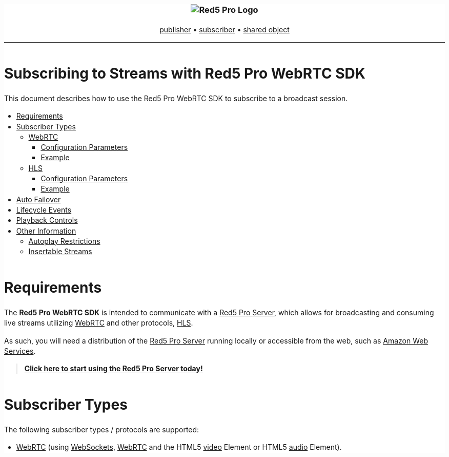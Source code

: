 <h3 align="center">
  <img src="assets/red5pro_logo.png" alt="Red5 Pro Logo" />
</h3>
<p align="center">
  <a href="PUBLISHER_README.md">publisher</a> &bull;
  <a href="SUBSCRIBER_README.md">subscriber</a> &bull;
  <a href="SHARED_OBJECT_README.md">shared object</a>
</p>

---

# Subscribing to Streams with Red5 Pro WebRTC SDK

This document describes how to use the Red5 Pro WebRTC SDK to subscribe to a broadcast session.

* [Requirements](#requirements)
* [Subscriber Types](#subscriber-types)
  * [WebRTC](#webrtc)
    * [Configuration Parameters](#webrtc-configuration-parameters)
    * [Example](#webrtc-example)
  * [HLS](#hls)
    * [Configuration Parameters](#hls-configuration-parameters)
    * [Example](#hls-example)
* [Auto Failover](#auto-failover-and-order)
* [Lifecycle Events](#lifecycle-events)
* [Playback Controls](#playback-controls)
* [Other Information](#other-information)
  * [Autoplay Restrictions](#autoplay-restrictions)
  * [Insertable Streams](#insertable-streams)

# Requirements

The **Red5 Pro WebRTC SDK** is intended to communicate with a [Red5 Pro Server](https://www.red5pro.com/), which allows for broadcasting and consuming live streams utilizing [WebRTC](https://developer.mozilla.org/en-US/docs/Web/Guide/API/WebRTC) and other protocols, [HLS](https://en.wikipedia.org/wiki/HTTP_Live_Streaming).

As such, you will need a distribution of the [Red5 Pro Server](https://www.red5pro.com/) running locally or accessible from the web, such as [Amazon Web Services](https://www.red5pro.com/docs/server/awsinstall/).

> **[Click here to start using the Red5 Pro Server today!](https://account.red5pro.com/login)**

# Subscriber Types

The following subscriber types / protocols are supported:

* [WebRTC](#webrtc) (using [WebSockets](https://developer.mozilla.org/en-US/docs/Web/API/WebSockets_API), [WebRTC](https://developer.mozilla.org/en-US/docs/Web/Guide/API/WebRTC) and the HTML5 [video](https://developer.mozilla.org/en-US/docs/Web/HTML/Element/video) Element or HTML5 [audio](https://developer.mozilla.org/en-US/docs/Web/HTML/Element/audio) Element).
